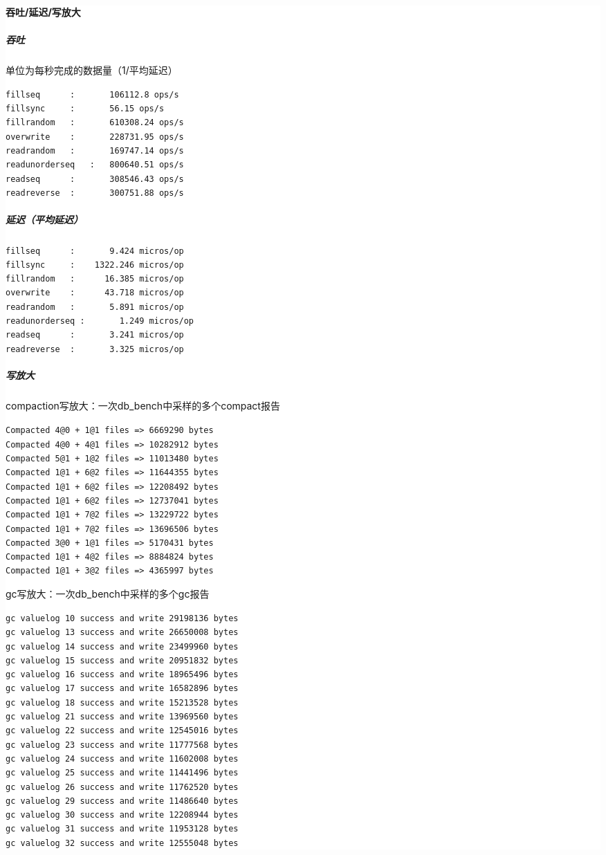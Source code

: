 #### 吞吐/延迟/写放大

##### 吞吐

单位为每秒完成的数据量（1/平均延迟）

```
fillseq      :       106112.8 ops/s
fillsync     :    	 56.15 ops/s
fillrandom   :       610308.24 ops/s
overwrite    :       228731.95 ops/s
readrandom   :       169747.14 ops/s
readunorderseq   :   800640.51 ops/s
readseq      :       308546.43 ops/s
readreverse  :       300751.88 ops/s
```

##### 延迟（平均延迟）

```
fillseq      :       9.424 micros/op 
fillsync     :    1322.246 micros/op
fillrandom   :      16.385 micros/op    
overwrite    :      43.718 micros/op   
readrandom   :       5.891 micros/op
readunorderseq :       1.249 micros/op
readseq      :       3.241 micros/op   
readreverse  :       3.325 micros/op   
```

##### 写放大

compaction写放大：一次db_bench中采样的多个compact报告

```
Compacted 4@0 + 1@1 files => 6669290 bytes
Compacted 4@0 + 4@1 files => 10282912 bytes
Compacted 5@1 + 1@2 files => 11013480 bytes
Compacted 1@1 + 6@2 files => 11644355 bytes
Compacted 1@1 + 6@2 files => 12208492 bytes
Compacted 1@1 + 6@2 files => 12737041 bytes
Compacted 1@1 + 7@2 files => 13229722 bytes
Compacted 1@1 + 7@2 files => 13696506 bytes
Compacted 3@0 + 1@1 files => 5170431 bytes
Compacted 1@1 + 4@2 files => 8884824 bytes
Compacted 1@1 + 3@2 files => 4365997 bytes
```

gc写放大：一次db_bench中采样的多个gc报告

```
gc valuelog 10 success and write 29198136 bytes
gc valuelog 13 success and write 26650008 bytes
gc valuelog 14 success and write 23499960 bytes
gc valuelog 15 success and write 20951832 bytes
gc valuelog 16 success and write 18965496 bytes
gc valuelog 17 success and write 16582896 bytes
gc valuelog 18 success and write 15213528 bytes
gc valuelog 21 success and write 13969560 bytes
gc valuelog 22 success and write 12545016 bytes
gc valuelog 23 success and write 11777568 bytes
gc valuelog 24 success and write 11602008 bytes
gc valuelog 25 success and write 11441496 bytes
gc valuelog 26 success and write 11762520 bytes
gc valuelog 29 success and write 11486640 bytes
gc valuelog 30 success and write 12208944 bytes
gc valuelog 31 success and write 11953128 bytes
gc valuelog 32 success and write 12555048 bytes
```